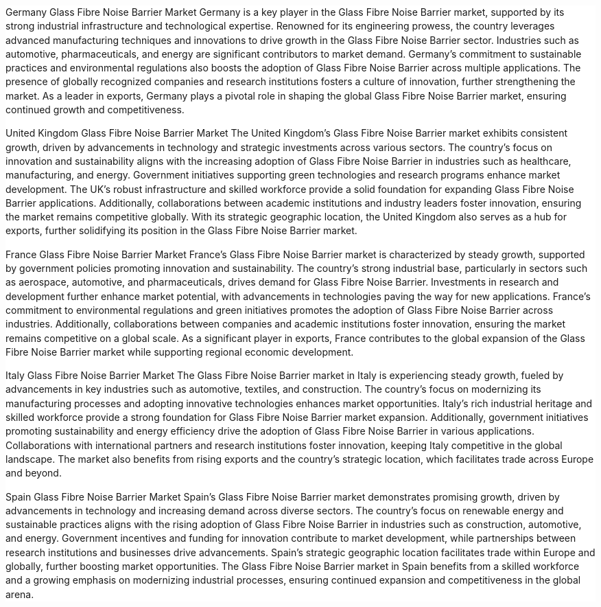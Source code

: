 Germany Glass Fibre Noise Barrier Market
Germany is a key player in the Glass Fibre Noise Barrier market, supported by its strong industrial infrastructure and technological expertise. Renowned for its engineering prowess, the country leverages advanced manufacturing techniques and innovations to drive growth in the Glass Fibre Noise Barrier sector. Industries such as automotive, pharmaceuticals, and energy are significant contributors to market demand. Germany’s commitment to sustainable practices and environmental regulations also boosts the adoption of Glass Fibre Noise Barrier across multiple applications. The presence of globally recognized companies and research institutions fosters a culture of innovation, further strengthening the market. As a leader in exports, Germany plays a pivotal role in shaping the global Glass Fibre Noise Barrier market, ensuring continued growth and competitiveness.

United Kingdom Glass Fibre Noise Barrier Market
The United Kingdom’s Glass Fibre Noise Barrier market exhibits consistent growth, driven by advancements in technology and strategic investments across various sectors. The country’s focus on innovation and sustainability aligns with the increasing adoption of Glass Fibre Noise Barrier in industries such as healthcare, manufacturing, and energy. Government initiatives supporting green technologies and research programs enhance market development. The UK’s robust infrastructure and skilled workforce provide a solid foundation for expanding Glass Fibre Noise Barrier applications. Additionally, collaborations between academic institutions and industry leaders foster innovation, ensuring the market remains competitive globally. With its strategic geographic location, the United Kingdom also serves as a hub for exports, further solidifying its position in the Glass Fibre Noise Barrier market.

France Glass Fibre Noise Barrier Market
France’s Glass Fibre Noise Barrier market is characterized by steady growth, supported by government policies promoting innovation and sustainability. The country’s strong industrial base, particularly in sectors such as aerospace, automotive, and pharmaceuticals, drives demand for Glass Fibre Noise Barrier. Investments in research and development further enhance market potential, with advancements in technologies paving the way for new applications. France’s commitment to environmental regulations and green initiatives promotes the adoption of Glass Fibre Noise Barrier across industries. Additionally, collaborations between companies and academic institutions foster innovation, ensuring the market remains competitive on a global scale. As a significant player in exports, France contributes to the global expansion of the Glass Fibre Noise Barrier market while supporting regional economic development.

Italy Glass Fibre Noise Barrier Market
The Glass Fibre Noise Barrier market in Italy is experiencing steady growth, fueled by advancements in key industries such as automotive, textiles, and construction. The country’s focus on modernizing its manufacturing processes and adopting innovative technologies enhances market opportunities. Italy’s rich industrial heritage and skilled workforce provide a strong foundation for Glass Fibre Noise Barrier market expansion. Additionally, government initiatives promoting sustainability and energy efficiency drive the adoption of Glass Fibre Noise Barrier in various applications. Collaborations with international partners and research institutions foster innovation, keeping Italy competitive in the global landscape. The market also benefits from rising exports and the country’s strategic location, which facilitates trade across Europe and beyond.

Spain Glass Fibre Noise Barrier Market
Spain’s Glass Fibre Noise Barrier market demonstrates promising growth, driven by advancements in technology and increasing demand across diverse sectors. The country’s focus on renewable energy and sustainable practices aligns with the rising adoption of Glass Fibre Noise Barrier in industries such as construction, automotive, and energy. Government incentives and funding for innovation contribute to market development, while partnerships between research institutions and businesses drive advancements. Spain’s strategic geographic location facilitates trade within Europe and globally, further boosting market opportunities. The Glass Fibre Noise Barrier market in Spain benefits from a skilled workforce and a growing emphasis on modernizing industrial processes, ensuring continued expansion and competitiveness in the global arena.
